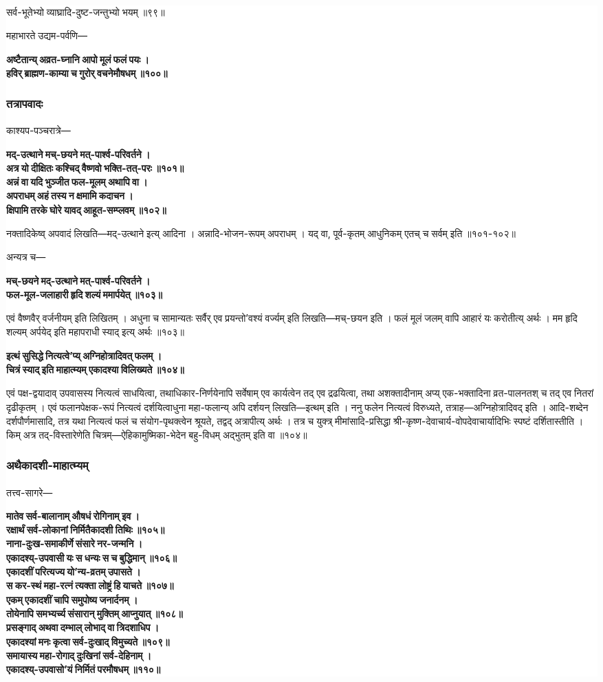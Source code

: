सर्व-भूतेभ्यो व्याघ्रादि-दुष्ट-जन्तुभ्यो भयम् ॥९९॥

महाभारते उद्यम-पर्वणि—

**अष्टैतान्य् अव्रत-घ्नानि आपो मूलं फलं पयः ।  
हविर् ब्राह्मण-काम्या च गुरोर् वचनेमौषधम् ॥१००॥**


### तत्रापवादः

काश्यप-पञ्चरात्रे—

**मद्-उत्थाने मच्-छयने मत्-पार्श्व-परिवर्तने ।  
अत्र यो दीक्षितः कश्चिद् वैष्णवो भक्ति-तत्-परः ॥१०१॥  
अन्नं वा यदि भुञ्जीत फल-मूलम् अथापि वा ।  
अपराधम् अहं तस्य न क्षमामि कदाचन ।  
क्षिपामि तरके घोरे यावद् आहूत-सम्प्लवम् ॥१०२॥**

नक्तादिकेष्व् अपवादं लिखति—मद्-उत्थाने इत्य् आदिना । अन्नादि-भोजन-रूपम् अपराधम् । यद् वा, पूर्व-कृतम् आधुनिकम् एतच् च सर्वम् इति ॥१०१-१०२॥

अन्यत्र च—

**मच्-छयने मद्-उत्थाने मत्-पार्श्व-परिवर्तने ।  
फल-मूल-जलाहारी हृदि शल्यं ममार्पयेत् ॥१०३॥**

एवं वैष्णवैर् वर्जनीयम् इति लिखितम् । अधुना च सामान्यतः सर्वैर् एव प्रयन्तो’वश्यं वर्ज्यम् इति लिखति—मच्-छयन इति । फलं मूलं जलम् वापि आहारं यः करोतीत्य् अर्थः । मम हृदि शल्यम् अर्पयेद् इति महापराधी स्याद् इत्य् अर्थः ॥१०३॥

**इत्थं सुसिद्धे नित्यत्वे’प्य् अग्निहोत्रादिवत् फलम् ।  
चित्रं स्याद् इति माहात्म्यम् एकादश्या विलिख्यते ॥१०४॥**

एवं पक्ष-द्वयादाव् उपवासस्य नित्यत्वं साधयित्वा, तथाधिकार-निर्णयेनापि सर्वेषाम् एव कार्यत्वेन तद् एव द्रढयित्वा, तथा अशक्तादीनाम् अप्य् एक-भक्तादिना व्रत-पालनतश् च तद् एव नितरां दृढीकृतम् । एवं फलानपेक्षक-रूपं नित्यत्वं दर्शयित्वाधुना महा-फलान्य् अपि दर्शयन् लिखति—इत्थम् इति । ननु फलेन नित्यत्वं विरुध्यते, तत्राह—अग्निहोत्रादिवद् इति । आदि-शब्देन दर्शपौर्णमासादि, तत्र यथा नित्यत्वं फलं च संयोग-पृथक्त्वेन श्रूयते, तद्वद् अत्रापीत्य् अर्थः । तत्र च युक्त्र् मीमांसादि-प्रसिद्धा श्री-कृष्ण-देवाचार्य-वोपदेवाचार्यादिभिः स्पष्टं दर्शितास्तीति । किम् अत्र तद्-विस्तारेणेति चित्रम्—ऐहिकामुष्मिका-भेदेन बहु-विधम् अद्भुतम् इति वा ॥१०४॥


### अथैकादशी-माहात्म्यम्

तत्त्व-सागरे—

**मातेव सर्व-बालानाम् औषधं रोगिनाम् इव ।  
रक्षार्थं सर्व-लोकानां निर्मितैकादशी तिथिः ॥१०५॥  
नाना-दुःख-समाकीर्णे संसारे नर-जन्मनि ।  
एकादश्य्-उपवासी यः स धन्यः स च बुद्धिमान् ॥१०६॥  
एकादशीं परित्यज्य यो’न्य-व्रतम् उपासते ।  
स कर-स्थं महा-रत्नं त्यक्ता लोष्ट्रं हि याचते ॥१०७॥  
एकम् एकादशीं चापि समुपोष्य जनार्दनम् ।  
तोयेनापि समभ्यर्च्य संसारान् मुक्तिम् आप्नुयात् ॥१०८॥  
प्रसङ्गाद् अथवा दम्भाल् लोभाद् वा त्रिदशाधिप ।  
एकादश्यां मनः कृत्वा सर्व-दुःखाद् विमुच्यते ॥१०९॥  
समायास्य महा-रोगाद् दुःखिनां सर्व-देहिनाम् ।  
एकादश्य्-उपवासो’यं निर्मितं परमौषधम् ॥११०॥**
